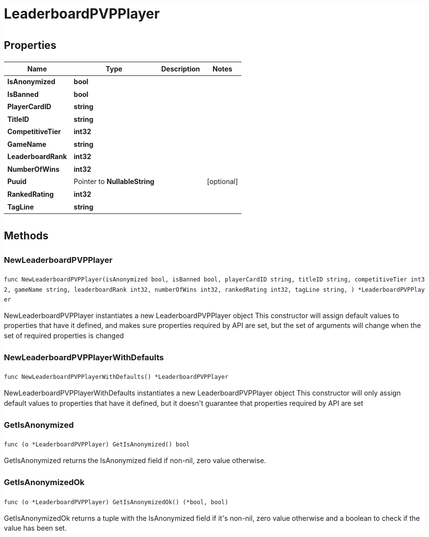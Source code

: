 # LeaderboardPVPPlayer

## Properties

Name | Type | Description | Notes
------------ | ------------- | ------------- | -------------
**IsAnonymized** | **bool** |  | 
**IsBanned** | **bool** |  | 
**PlayerCardID** | **string** |  | 
**TitleID** | **string** |  | 
**CompetitiveTier** | **int32** |  | 
**GameName** | **string** |  | 
**LeaderboardRank** | **int32** |  | 
**NumberOfWins** | **int32** |  | 
**Puuid** | Pointer to **NullableString** |  | [optional] 
**RankedRating** | **int32** |  | 
**TagLine** | **string** |  | 

## Methods

### NewLeaderboardPVPPlayer

`func NewLeaderboardPVPPlayer(isAnonymized bool, isBanned bool, playerCardID string, titleID string, competitiveTier int32, gameName string, leaderboardRank int32, numberOfWins int32, rankedRating int32, tagLine string, ) *LeaderboardPVPPlayer`

NewLeaderboardPVPPlayer instantiates a new LeaderboardPVPPlayer object
This constructor will assign default values to properties that have it defined,
and makes sure properties required by API are set, but the set of arguments
will change when the set of required properties is changed

### NewLeaderboardPVPPlayerWithDefaults

`func NewLeaderboardPVPPlayerWithDefaults() *LeaderboardPVPPlayer`

NewLeaderboardPVPPlayerWithDefaults instantiates a new LeaderboardPVPPlayer object
This constructor will only assign default values to properties that have it defined,
but it doesn't guarantee that properties required by API are set

### GetIsAnonymized

`func (o *LeaderboardPVPPlayer) GetIsAnonymized() bool`

GetIsAnonymized returns the IsAnonymized field if non-nil, zero value otherwise.

### GetIsAnonymizedOk

`func (o *LeaderboardPVPPlayer) GetIsAnonymizedOk() (*bool, bool)`

GetIsAnonymizedOk returns a tuple with the IsAnonymized field if it's non-nil, zero value otherwise
and a boolean to check if the value has been set.
